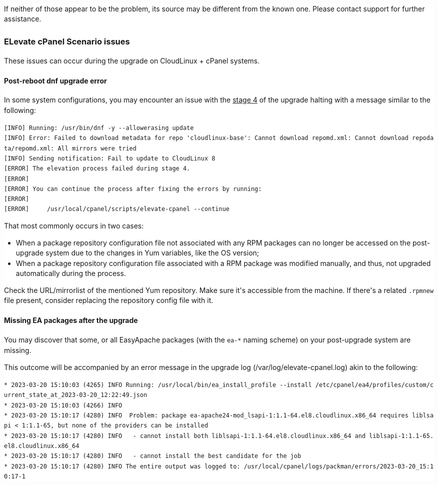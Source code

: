 If neither of those appear to be the problem, its source may be different from the known one. Please contact support for further assistance.


### ELevate cPanel Scenario issues

These issues can occur during the upgrade on CloudLinux + cPanel systems.

#### Post-reboot dnf upgrade error

In some system configurations, you may encounter an issue with the [stage 4](#stage-4) of the upgrade halting with a message similar to the following:

```
[INFO] Running: /usr/bin/dnf -y --allowerasing update
[INFO] Error: Failed to download metadata for repo 'cloudlinux-base': Cannot download repomd.xml: Cannot download repodata/repomd.xml: All mirrors were tried
[INFO] Sending notification: Fail to update to CloudLinux 8
[ERROR] The elevation process failed during stage 4.
[ERROR]
[ERROR] You can continue the process after fixing the errors by running:
[ERROR]
[ERROR]     /usr/local/cpanel/scripts/elevate-cpanel --continue
```

That most commonly occurs in two cases:
* When a package repository configuration file not associated with any RPM packages can no longer be accessed on the post-upgrade system due to the changes in Yum variables, like the OS version;
* When a package repository configuration file associated with a RPM package was modified manually, and thus, not upgraded automatically during the process.

Check the URL/mirrorlist of the mentioned Yum repository. Make sure it's accessible from the machine.
If there's a related `.rpmnew` file present, consider replacing the repository config file with it.

#### Missing EA packages after the upgrade

You may discover that some, or all EasyApache packages (with the `ea-*` naming scheme) on your post-upgrade system are missing.

This outcome will be accompanied by an error message in the upgrade log (/var/log/elevate-cpanel.log) akin to the following:

```
* 2023-03-20 15:10:03 (4265) INFO Running: /usr/local/bin/ea_install_profile --install /etc/cpanel/ea4/profiles/custom/current_state_at_2023-03-20_12:22:49.json
* 2023-03-20 15:10:03 (4266) INFO
* 2023-03-20 15:10:17 (4280) INFO  Problem: package ea-apache24-mod_lsapi-1:1.1-64.el8.cloudlinux.x86_64 requires liblsapi < 1:1.1-65, but none of the providers can be installed
* 2023-03-20 15:10:17 (4280) INFO   - cannot install both liblsapi-1:1.1-64.el8.cloudlinux.x86_64 and liblsapi-1:1.1-65.el8.cloudlinux.x86_64
* 2023-03-20 15:10:17 (4280) INFO   - cannot install the best candidate for the job
* 2023-03-20 15:10:17 (4280) INFO The entire output was logged to: /usr/local/cpanel/logs/packman/errors/2023-03-20_15:10:17-1
```
